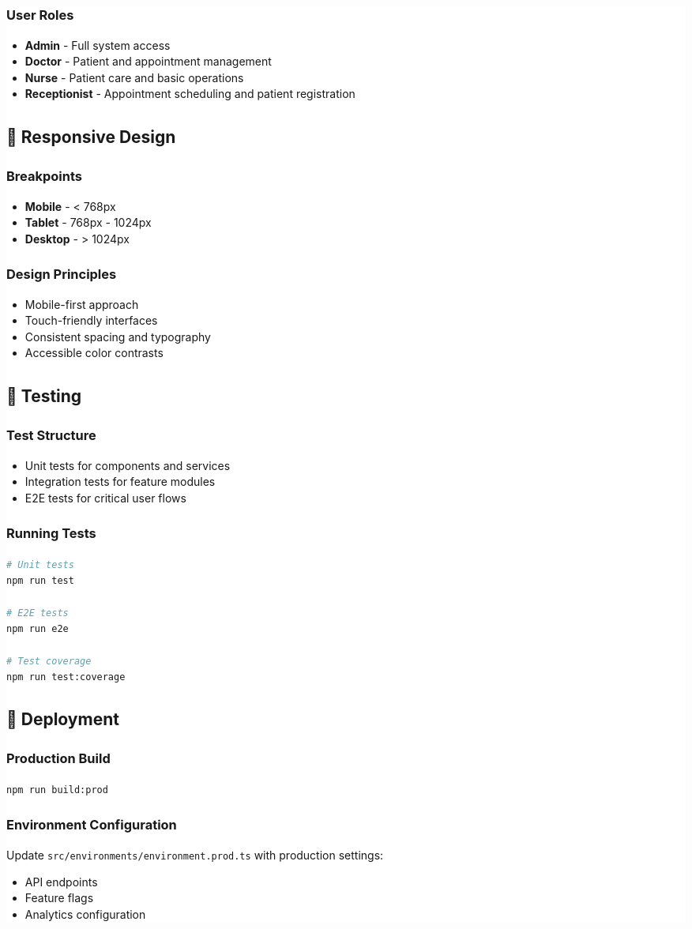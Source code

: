 ### User Roles
- **Admin** - Full system access
- **Doctor** - Patient and appointment management
- **Nurse** - Patient care and basic operations
- **Receptionist** - Appointment scheduling and patient registration

## 📱 Responsive Design

### Breakpoints
- **Mobile** - < 768px
- **Tablet** - 768px - 1024px
- **Desktop** - > 1024px

### Design Principles
- Mobile-first approach
- Touch-friendly interfaces
- Consistent spacing and typography
- Accessible color contrasts

## 🧪 Testing

### Test Structure
- Unit tests for components and services
- Integration tests for feature modules
- E2E tests for critical user flows

### Running Tests
```bash
# Unit tests
npm run test

# E2E tests
npm run e2e

# Test coverage
npm run test:coverage
```

## 🚀 Deployment

### Production Build
```bash
npm run build:prod
```

### Environment Configuration
Update `src/environments/environment.prod.ts` with production settings:
- API endpoints
- Feature flags
- Analytics configuration
